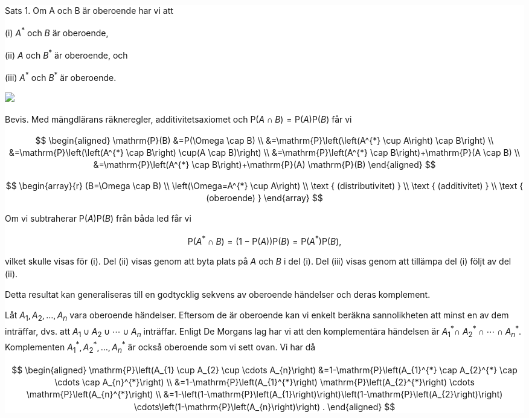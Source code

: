 Sats 1. Om A och B är oberoende har vi att

(i) $A^{*}$ och $B$ är oberoende,

(ii) $A$ och $B^{*}$ är oberoende, och

(iii) $A^{*}$ och $B^{*}$ är oberoende.

![](https://cdn.mathpix.com/cropped/2022_11_15_8e1c4c407cf4d559b3a7g-02.jpg?height=613&width=805&top_left_y=1179&top_left_x=454)

Bevis. Med mängdlärans räkneregler, additivitetsaxiomet och $\mathrm{P}(A \cap B)=\mathrm{P}(A) \mathrm{P}(B)$ får vi

$$
\begin{aligned}
\mathrm{P}(B) &=P(\Omega \cap B) \\
&=\mathrm{P}\left(\left(A^{*} \cup A\right) \cap B\right) \\
&=\mathrm{P}\left(\left(A^{*} \cap B\right) \cup(A \cap B)\right) \\
&=\mathrm{P}\left(A^{*} \cap B\right)+\mathrm{P}(A \cap B) \\
&=\mathrm{P}\left(A^{*} \cap B\right)+\mathrm{P}(A) \mathrm{P}(B)
\end{aligned}
$$

$$
\begin{array}{r}
(B=\Omega \cap B) \\
\left(\Omega=A^{*} \cup A\right) \\
\text { (distributivitet) } \\
\text { (additivitet) } \\
\text { (oberoende) }
\end{array}
$$

Om vi subtraherar $\mathrm{P}(A) \mathrm{P}(B)$ från båda led får vi

$$
\mathrm{P}\left(A^{*} \cap B\right)=(1-\mathrm{P}(A)) \mathrm{P}(B)=\mathrm{P}\left(A^{*}\right) \mathrm{P}(B),
$$

vilket skulle visas för (i). Del (ii) visas genom att byta plats på $A$ och $B$ i del (i). Del (iii) visas genom att tillämpa del (i) följt av del (ii).

Detta resultat kan generaliseras till en godtycklig sekvens av oberoende händelser och deras komplement.

Låt $A_{1}, A_{2}, \ldots, A_{n}$ vara oberoende händelser. Eftersom de är oberoende kan vi enkelt beräkna sannolikheten att minst en av dem inträffar, dvs. att $A_{1} \cup A_{2} \cup \cdots \cup A_{n}$ inträffar. Enligt De Morgans lag har vi att den komplementära händelsen är $A_{1}^{*} \cap$ $A_{2}^{*} \cap \cdots \cap A_{n}^{*}$. Komplementen $A_{1}^{*}, A_{2}^{*}, \ldots, A_{n}^{*}$ är också oberoende som vi sett ovan. Vi har då

$$
\begin{aligned}
\mathrm{P}\left(A_{1} \cup A_{2} \cup \cdots A_{n}\right) &=1-\mathrm{P}\left(A_{1}^{*} \cap A_{2}^{*} \cap \cdots \cap A_{n}^{*}\right) \\
&=1-\mathrm{P}\left(A_{1}^{*}\right) \mathrm{P}\left(A_{2}^{*}\right) \cdots \mathrm{P}\left(A_{n}^{*}\right) \\
&=1-\left(1-\mathrm{P}\left(A_{1}\right)\right)\left(1-\mathrm{P}\left(A_{2}\right)\right) \cdots\left(1-\mathrm{P}\left(A_{n}\right)\right) .
\end{aligned}
$$
